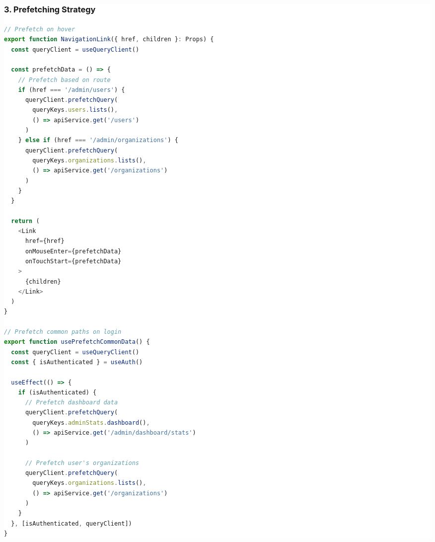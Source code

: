 ### 3. Prefetching Strategy

```typescript
// Prefetch on hover
export function NavigationLink({ href, children }: Props) {
  const queryClient = useQueryClient()

  const prefetchData = () => {
    // Prefetch based on route
    if (href === '/admin/users') {
      queryClient.prefetchQuery(
        queryKeys.users.lists(),
        () => apiService.get('/users')
      )
    } else if (href === '/admin/organizations') {
      queryClient.prefetchQuery(
        queryKeys.organizations.lists(),
        () => apiService.get('/organizations')
      )
    }
  }

  return (
    <Link
      href={href}
      onMouseEnter={prefetchData}
      onTouchStart={prefetchData}
    >
      {children}
    </Link>
  )
}

// Prefetch common paths on login
export function usePrefetchCommonData() {
  const queryClient = useQueryClient()
  const { isAuthenticated } = useAuth()

  useEffect(() => {
    if (isAuthenticated) {
      // Prefetch dashboard data
      queryClient.prefetchQuery(
        queryKeys.adminStats.dashboard(),
        () => apiService.get('/admin/dashboard/stats')
      )

      // Prefetch user's organizations
      queryClient.prefetchQuery(
        queryKeys.organizations.lists(),
        () => apiService.get('/organizations')
      )
    }
  }, [isAuthenticated, queryClient])
}
```
